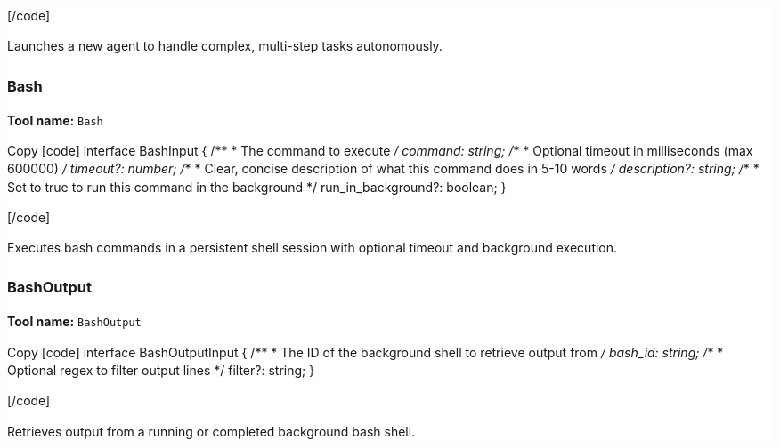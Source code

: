 [/code]

Launches a new agent to handle complex, multi-step tasks autonomously.

### Bash

**Tool name:** `Bash`

Copy
[code]
    interface BashInput {
      /**
       * The command to execute
       */
      command: string;
      /**
       * Optional timeout in milliseconds (max 600000)
       */
      timeout?: number;
      /**
       * Clear, concise description of what this command does in 5-10 words
       */
      description?: string;
      /**
       * Set to true to run this command in the background
       */
      run_in_background?: boolean;
    }

[/code]

Executes bash commands in a persistent shell session with optional timeout and background execution.

### BashOutput

**Tool name:** `BashOutput`

Copy
[code]
    interface BashOutputInput {
      /**
       * The ID of the background shell to retrieve output from
       */
      bash_id: string;
      /**
       * Optional regex to filter output lines
       */
      filter?: string;
    }

[/code]

Retrieves output from a running or completed background bash shell.
